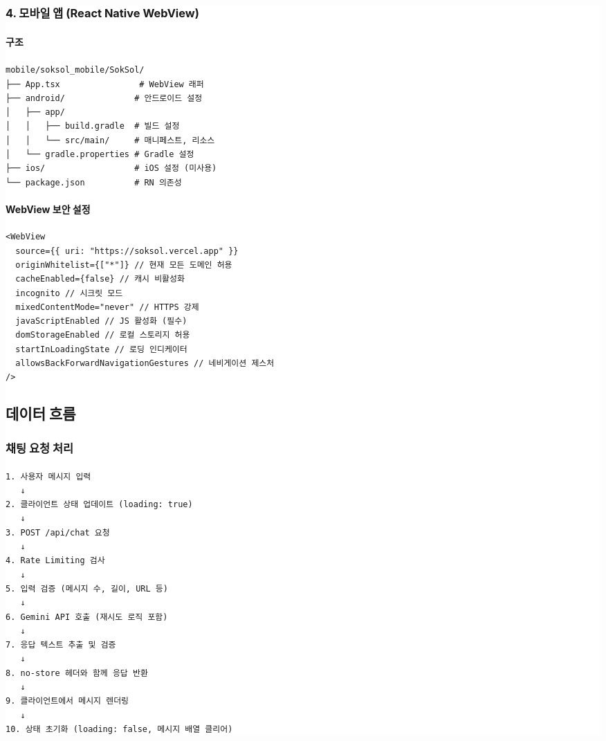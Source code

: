 
### 4. 모바일 앱 (React Native WebView)

#### 구조

```
mobile/soksol_mobile/SokSol/
├── App.tsx                # WebView 래퍼
├── android/              # 안드로이드 설정
│   ├── app/
│   │   ├── build.gradle  # 빌드 설정
│   │   └── src/main/     # 매니페스트, 리소스
│   └── gradle.properties # Gradle 설정
├── ios/                  # iOS 설정 (미사용)
└── package.json          # RN 의존성
```

#### WebView 보안 설정

```tsx
<WebView
  source={{ uri: "https://soksol.vercel.app" }}
  originWhitelist={["*"]} // 현재 모든 도메인 허용
  cacheEnabled={false} // 캐시 비활성화
  incognito // 시크릿 모드
  mixedContentMode="never" // HTTPS 강제
  javaScriptEnabled // JS 활성화 (필수)
  domStorageEnabled // 로컬 스토리지 허용
  startInLoadingState // 로딩 인디케이터
  allowsBackForwardNavigationGestures // 네비게이션 제스처
/>
```

## 데이터 흐름

### 채팅 요청 처리

```
1. 사용자 메시지 입력
   ↓
2. 클라이언트 상태 업데이트 (loading: true)
   ↓
3. POST /api/chat 요청
   ↓
4. Rate Limiting 검사
   ↓
5. 입력 검증 (메시지 수, 길이, URL 등)
   ↓
6. Gemini API 호출 (재시도 로직 포함)
   ↓
7. 응답 텍스트 추출 및 검증
   ↓
8. no-store 헤더와 함께 응답 반환
   ↓
9. 클라이언트에서 메시지 렌더링
   ↓
10. 상태 초기화 (loading: false, 메시지 배열 클리어)
```

